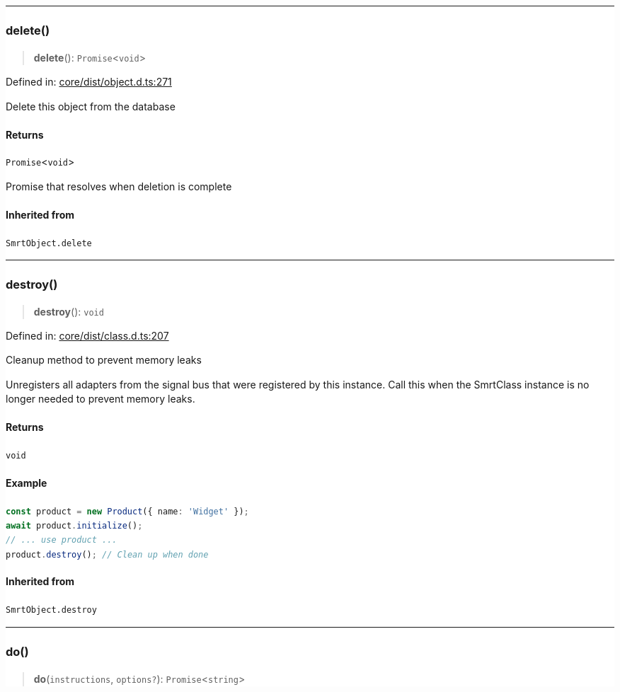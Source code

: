 ***

### delete()

> **delete**(): `Promise`\<`void`\>

Defined in: [core/dist/object.d.ts:271](https://github.com/happyvertical/smrt/blob/3e10e04571f8229dee5c87ee2f9b9b06c6c49f12/packages/core/dist/object.d.ts#L271)

Delete this object from the database

#### Returns

`Promise`\<`void`\>

Promise that resolves when deletion is complete

#### Inherited from

`SmrtObject.delete`

***

### destroy()

> **destroy**(): `void`

Defined in: [core/dist/class.d.ts:207](https://github.com/happyvertical/smrt/blob/3e10e04571f8229dee5c87ee2f9b9b06c6c49f12/packages/core/dist/class.d.ts#L207)

Cleanup method to prevent memory leaks

Unregisters all adapters from the signal bus that were registered
by this instance. Call this when the SmrtClass instance is no longer
needed to prevent memory leaks.

#### Returns

`void`

#### Example

```typescript
const product = new Product({ name: 'Widget' });
await product.initialize();
// ... use product ...
product.destroy(); // Clean up when done
```

#### Inherited from

`SmrtObject.destroy`

***

### do()

> **do**(`instructions`, `options?`): `Promise`\<`string`\>
